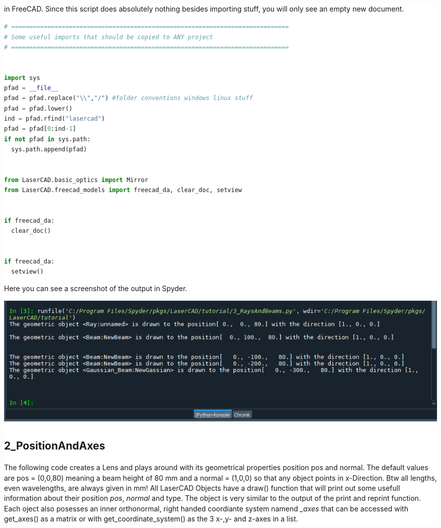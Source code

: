 in FreeCAD. Since this script does absolutely nothing besides importing stuff,
you will only see an empty new document.
```python
# =============================================================================
# Some useful imports that should be copied to ANY project
# =============================================================================


import sys
pfad = __file__
pfad = pfad.replace("\\","/") #folder conventions windows linux stuff
pfad = pfad.lower()
ind = pfad.rfind("lasercad")
pfad = pfad[0:ind-1]
if not pfad in sys.path:
  sys.path.append(pfad)


from LaserCAD.basic_optics import Mirror
from LaserCAD.freecad_models import freecad_da, clear_doc, setview


if freecad_da:
  clear_doc()


if freecad_da:
  setview()
```
Here you can see a screenshot of the output in Spyder.

<img src="images/Tutorial-images/1_import_test_1.png" alt="Alt-Text" title="" />




## 2_PositionAndAxes
The following code creates a Lens and plays around with its geometrical
properties position pos and normal. The default values are pos = (0,0,80)
meaning a beam height of 80 mm and a normal = (1,0,0) so that any object points
in x-Direction.
Btw all lengths, even wavelengths, are always given in mm!
All LaserCAD Objects have a draw() function that will print out some usefull
information about their position *pos*, *normal* and type. The object is very
similar to the output of the print and reprint function.
Each oject also posesses an inner orthonormal, right handed coordiante system
namend *_axes* that can be accessed with get_axes() as a matrix or with
get_coordinate_system() as the 3 x-,y- and z-axes in a list.
